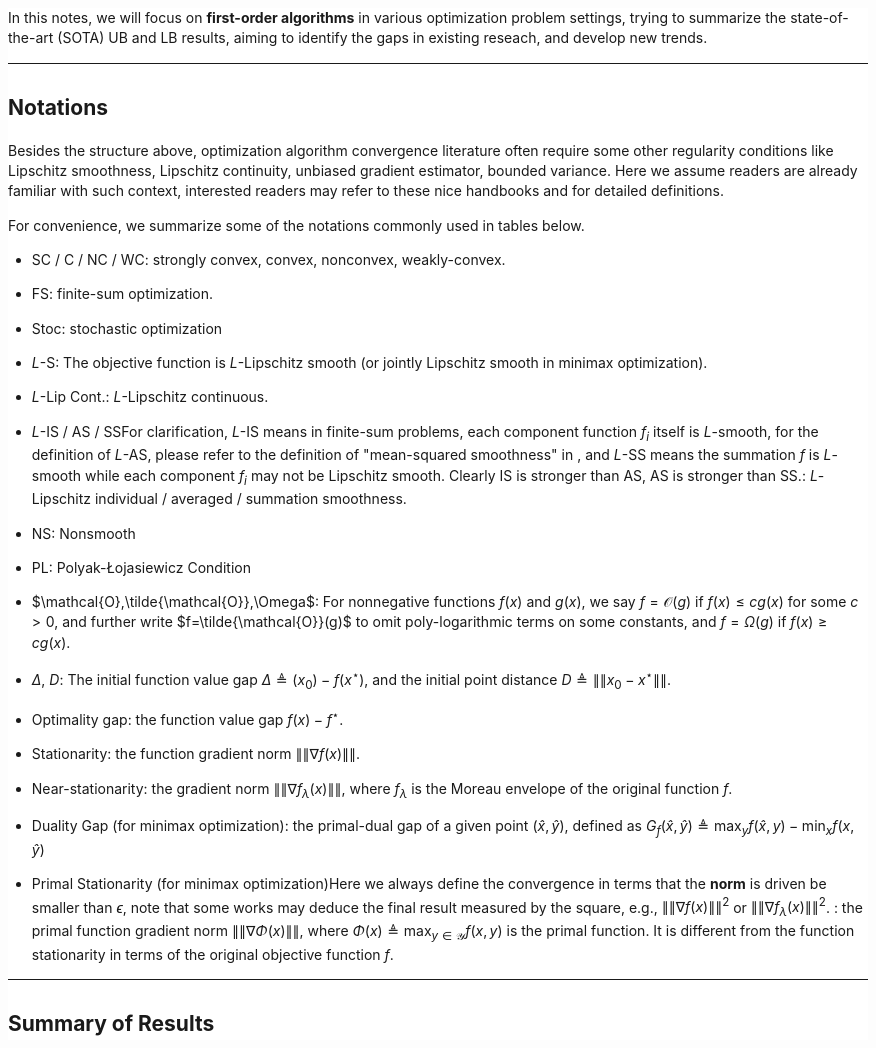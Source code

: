 In this notes, we will focus on **first-order algorithms** in various optimization problem settings, trying to summarize the state-of-the-art (SOTA) UB and LB results, aiming to identify the gaps in existing reseach, and develop new trends. 

---

## Notations

Besides the structure above, optimization algorithm convergence literature often require some other regularity conditions like 
Lipschitz smoothness, Lipschitz continuity, unbiased gradient estimator, bounded variance. Here we assume readers are already familiar with such context,
interested readers may refer to these nice handbooks <d-cite key="garrigos2023handbook"></d-cite> and <d-cite key="danilova2022recent"></d-cite> for detailed definitions.

For convenience, we summarize some of the notations commonly used in tables below.
- SC / C / NC / WC: strongly convex, convex, nonconvex, weakly-convex.
- FS: finite-sum optimization.
- Stoc: stochastic optimization
- $L$-S: The objective function is $L$-Lipschitz smooth (or jointly Lipschitz smooth in minimax optimization).
- $L$-Lip Cont.: $L$-Lipschitz continuous.
- $L$-IS / AS / SS<d-footnote>For clarification, $L$-IS means in finite-sum problems, each component function $f_i$ itself is $L$-smooth, for the definition of $L$-AS, please refer to the definition of "mean-squared smoothness" in <d-cite key="arjevani2023lower"></d-cite>, and $L$-SS means the summation $f$ is $L$-smooth while each component $f_i$ may not be Lipschitz smooth. Clearly IS is stronger than AS, AS is stronger than SS.</d-footnote>: $L$-Lipschitz individual / averaged / summation smoothness.
- NS: Nonsmooth
- PL: Polyak-Łojasiewicz Condition
- $\mathcal{O},\tilde{\mathcal{O}},\Omega$: For nonnegative functions $f(x)$ and $g(x)$, we say $f=\mathcal{O}(g)$ if $f(x)\leq cg(x)$ for some $c>0$, and further write $f=\tilde{\mathcal{O}}(g)$ to omit poly-logarithmic terms on some constants, and $f=\Omega(g)$ if $f(x)\geq cg(x)$.
- $\Delta$, $D$: The initial function value gap $\Delta\triangleq(x_0)-f(x^\star)$, and the initial point distance $D\triangleq\|\|x_0-x^\star\|\|$.
- Optimality gap: the function value gap $f(x) - f^\star$.
- Stationarity: the function gradient norm $\|\| \nabla f(x) \|\|$.
- Near-stationarity: the gradient norm $\|\| \nabla f_\lambda(x) \|\|$, where $f_\lambda$ is the Moreau envelope of the original function $f$.
- Duality Gap (for minimax optimization): the primal-dual gap of a given point $(\hat{x},\hat{y})$, defined as $G_f(\hat{x},\hat{y})\triangleq\max_y f(\hat{x},y)-\min_x f(x,\hat{y})$

- Primal Stationarity (for minimax optimization)<d-footnote>Here we always define the convergence in terms that the **norm** is driven be smaller than $\epsilon$, note that some works may deduce the final result measured by the square, e.g., $\|\| \nabla f(x) \|\|^2$ or $\|\| \nabla f_\lambda(x) \|\|^2$. </d-footnote>: the primal function gradient norm $\|\| \nabla \Phi(x) \|\|$, where $\Phi(x)\triangleq\max_{y\in\mathcal{Y}}f(x,y)$ is the primal function. It is different from the function stationarity in terms of the original objective function $f$.

---

## Summary of Results
